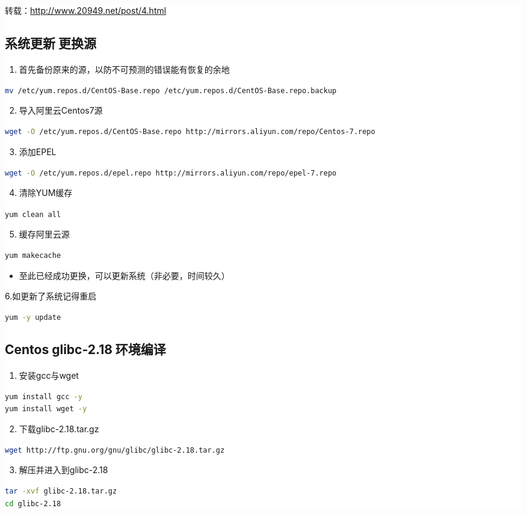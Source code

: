 转载：http://www.20949.net/post/4.html

## 系统更新 更换源

1. 首先备份原来的源，以防不可预测的错误能有恢复的余地

```bash
mv /etc/yum.repos.d/CentOS-Base.repo /etc/yum.repos.d/CentOS-Base.repo.backup
```

2. 导入阿里云Centos7源

```bash
wget -O /etc/yum.repos.d/CentOS-Base.repo http://mirrors.aliyun.com/repo/Centos-7.repo
```

3. 添加EPEL

```bash
wget -O /etc/yum.repos.d/epel.repo http://mirrors.aliyun.com/repo/epel-7.repo
```

4. 清除YUM缓存

``` bash
yum clean all
```

5. 缓存阿里云源

```bash
yum makecache
```

- 至此已经成功更换，可以更新系统（非必要，时间较久）

6.如更新了系统记得重启

```bash 
yum -y update
```

## Centos glibc-2.18 环境编译

1. 安装gcc与wget

```bash
yum install gcc -y
yum install wget -y
```

2. 下载glibc-2.18.tar.gz

```bash
wget http://ftp.gnu.org/gnu/glibc/glibc-2.18.tar.gz
```

3. 解压并进入到glibc-2.18

```bash
tar -xvf glibc-2.18.tar.gz
cd glibc-2.18
```
